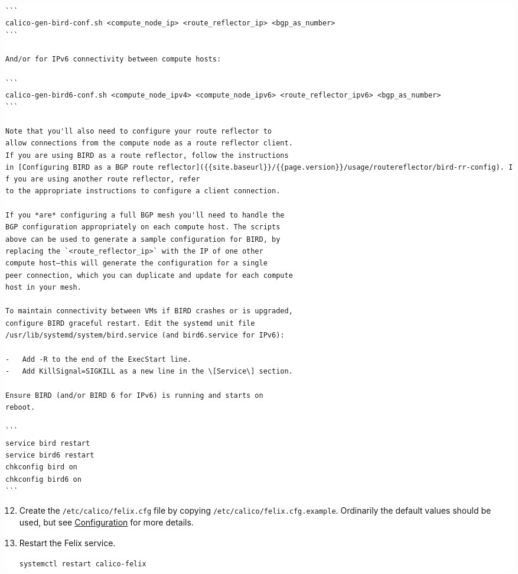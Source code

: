     ```
    calico-gen-bird-conf.sh <compute_node_ip> <route_reflector_ip> <bgp_as_number>
    ```

    And/or for IPv6 connectivity between compute hosts:

    ```
    calico-gen-bird6-conf.sh <compute_node_ipv4> <compute_node_ipv6> <route_reflector_ipv6> <bgp_as_number>
    ```

    Note that you'll also need to configure your route reflector to
    allow connections from the compute node as a route reflector client.
    If you are using BIRD as a route reflector, follow the instructions
    in [Configuring BIRD as a BGP route reflector]({{site.baseurl}}/{{page.version}}/usage/routereflector/bird-rr-config). If you are using another route reflector, refer
    to the appropriate instructions to configure a client connection.

    If you *are* configuring a full BGP mesh you'll need to handle the
    BGP configuration appropriately on each compute host. The scripts
    above can be used to generate a sample configuration for BIRD, by
    replacing the `<route_reflector_ip>` with the IP of one other
    compute host—this will generate the configuration for a single
    peer connection, which you can duplicate and update for each compute
    host in your mesh.

    To maintain connectivity between VMs if BIRD crashes or is upgraded,
    configure BIRD graceful restart. Edit the systemd unit file
    /usr/lib/systemd/system/bird.service (and bird6.service for IPv6):

    -   Add -R to the end of the ExecStart line.
    -   Add KillSignal=SIGKILL as a new line in the \[Service\] section.

    Ensure BIRD (and/or BIRD 6 for IPv6) is running and starts on
    reboot.

    ```
    service bird restart
    service bird6 restart
    chkconfig bird on
    chkconfig bird6 on
    ```

12. Create the `/etc/calico/felix.cfg` file by copying
    `/etc/calico/felix.cfg.example`. Ordinarily the default values
    should be used, but see [Configuration]({{site.baseurl}}/{{page.version}}/getting-started/openstack/) for more details.

13. Restart the Felix service.

    ```
    systemctl restart calico-felix
    ```
